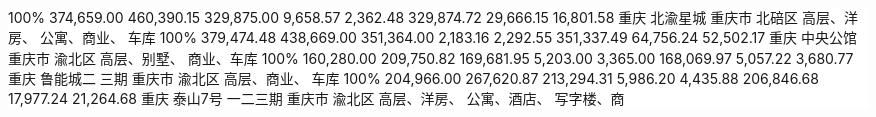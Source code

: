 100%
374,659.00
460,390.15
329,875.00
9,658.57
2,362.48
329,874.72
29,666.15
16,801.58
重庆
北渝星城
重庆市
北碚区
高层、洋房、
公寓、商业、
车库
100%
379,474.48
438,669.00
351,364.00
2,183.16
2,292.55
351,337.49
64,756.24
52,502.17
重庆
中央公馆
重庆市
渝北区
高层、别墅、
商业、车库
100%
160,280.00
209,750.82
169,681.95
5,203.00
3,365.00
168,069.97
5,057.22
3,680.77
重庆
鲁能城二
三期
重庆市
渝北区
高层、商业、
车库
100%
204,966.00
267,620.87
213,294.31
5,986.20
4,435.88
206,846.68
17,977.24
21,264.68
重庆
泰山7号
一二三期
重庆市
渝北区
高层、洋房、
公寓、酒店、
写字楼、商